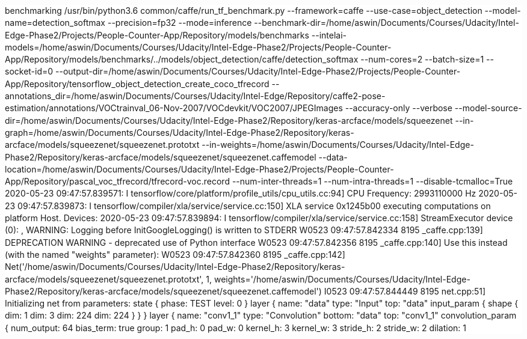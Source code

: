 benchmarking
/usr/bin/python3.6 common/caffe/run_tf_benchmark.py --framework=caffe --use-case=object_detection --model-name=detection_softmax --precision=fp32 --mode=inference --benchmark-dir=/home/aswin/Documents/Courses/Udacity/Intel-Edge-Phase2/Projects/People-Counter-App/Repository/models/benchmarks --intelai-models=/home/aswin/Documents/Courses/Udacity/Intel-Edge-Phase2/Projects/People-Counter-App/Repository/models/benchmarks/../models/object_detection/caffe/detection_softmax --num-cores=2 --batch-size=1 --socket-id=0 --output-dir=/home/aswin/Documents/Courses/Udacity/Intel-Edge-Phase2/Projects/People-Counter-App/Repository/tensorflow_object_detection_create_coco_tfrecord --annotations_dir=/home/aswin/Documents/Courses/Udacity/Intel-Edge/Repository/caffe2-pose-estimation/annotations/VOCtrainval_06-Nov-2007/VOCdevkit/VOC2007/JPEGImages --accuracy-only   --verbose --model-source-dir=/home/aswin/Documents/Courses/Udacity/Intel-Edge-Phase2/Repository/keras-arcface/models/squeezenet --in-graph=/home/aswin/Documents/Courses/Udacity/Intel-Edge-Phase2/Repository/keras-arcface/models/squeezenet/squeezenet.prototxt --in-weights=/home/aswin/Documents/Courses/Udacity/Intel-Edge-Phase2/Repository/keras-arcface/models/squeezenet/squeezenet.caffemodel --data-location=/home/aswin/Documents/Courses/Udacity/Intel-Edge-Phase2/Projects/People-Counter-App/Repository/pascal_voc_tfrecord/tfrecord-voc.record --num-inter-threads=1 --num-intra-threads=1 --disable-tcmalloc=True                  
2020-05-23 09:47:57.839571: I tensorflow/core/platform/profile_utils/cpu_utils.cc:94] CPU Frequency: 2993110000 Hz
2020-05-23 09:47:57.839873: I tensorflow/compiler/xla/service/service.cc:150] XLA service 0x1245b00 executing computations on platform Host. Devices:
2020-05-23 09:47:57.839894: I tensorflow/compiler/xla/service/service.cc:158]   StreamExecutor device (0): <undefined>, <undefined>
WARNING: Logging before InitGoogleLogging() is written to STDERR
W0523 09:47:57.842334  8195 _caffe.cpp:139] DEPRECATION WARNING - deprecated use of Python interface
W0523 09:47:57.842356  8195 _caffe.cpp:140] Use this instead (with the named "weights" parameter):
W0523 09:47:57.842360  8195 _caffe.cpp:142] Net('/home/aswin/Documents/Courses/Udacity/Intel-Edge-Phase2/Repository/keras-arcface/models/squeezenet/squeezenet.prototxt', 1, weights='/home/aswin/Documents/Courses/Udacity/Intel-Edge-Phase2/Repository/keras-arcface/models/squeezenet/squeezenet.caffemodel')
I0523 09:47:57.844449  8195 net.cpp:51] Initializing net from parameters: 
state {
  phase: TEST
  level: 0
}
layer {
  name: "data"
  type: "Input"
  top: "data"
  input_param {
    shape {
      dim: 1
      dim: 3
      dim: 224
      dim: 224
    }
  }
}
layer {
  name: "conv1_1"
  type: "Convolution"
  bottom: "data"
  top: "conv1_1"
  convolution_param {
    num_output: 64
    bias_term: true
    group: 1
    pad_h: 0
    pad_w: 0
    kernel_h: 3
    kernel_w: 3
    stride_h: 2
    stride_w: 2
    dilation: 1